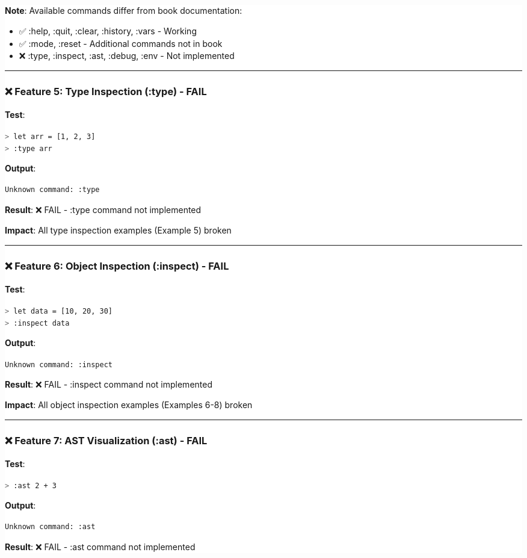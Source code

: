 **Note**: Available commands differ from book documentation:
- ✅ :help, :quit, :clear, :history, :vars - Working
- ✅ :mode, :reset - Additional commands not in book
- ❌ :type, :inspect, :ast, :debug, :env - Not implemented

---

### ❌ Feature 5: Type Inspection (:type) - FAIL

**Test**:
```bash
> let arr = [1, 2, 3]
> :type arr
```

**Output**:
```
Unknown command: :type
```

**Result**: ❌ FAIL - :type command not implemented

**Impact**: All type inspection examples (Example 5) broken

---

### ❌ Feature 6: Object Inspection (:inspect) - FAIL

**Test**:
```bash
> let data = [10, 20, 30]
> :inspect data
```

**Output**:
```
Unknown command: :inspect
```

**Result**: ❌ FAIL - :inspect command not implemented

**Impact**: All object inspection examples (Examples 6-8) broken

---

### ❌ Feature 7: AST Visualization (:ast) - FAIL

**Test**:
```bash
> :ast 2 + 3
```

**Output**:
```
Unknown command: :ast
```

**Result**: ❌ FAIL - :ast command not implemented
